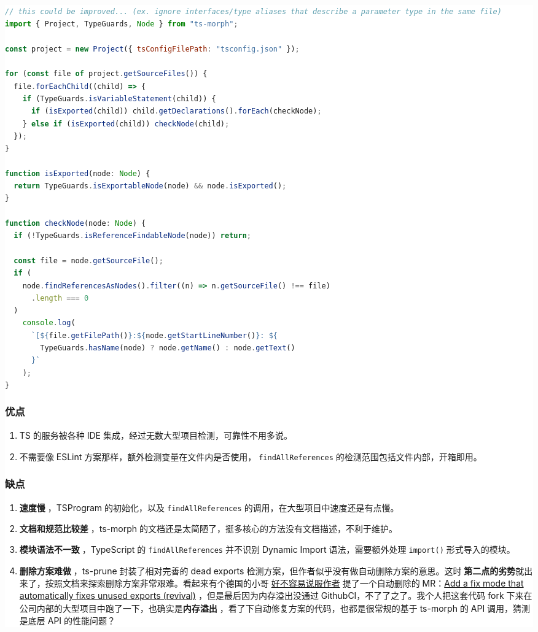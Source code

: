 ```javascript
// this could be improved... (ex. ignore interfaces/type aliases that describe a parameter type in the same file)
import { Project, TypeGuards, Node } from "ts-morph";

const project = new Project({ tsConfigFilePath: "tsconfig.json" });

for (const file of project.getSourceFiles()) {
  file.forEachChild((child) => {
    if (TypeGuards.isVariableStatement(child)) {
      if (isExported(child)) child.getDeclarations().forEach(checkNode);
    } else if (isExported(child)) checkNode(child);
  });
}

function isExported(node: Node) {
  return TypeGuards.isExportableNode(node) && node.isExported();
}

function checkNode(node: Node) {
  if (!TypeGuards.isReferenceFindableNode(node)) return;

  const file = node.getSourceFile();
  if (
    node.findReferencesAsNodes().filter((n) => n.getSourceFile() !== file)
      .length === 0
  )
    console.log(
      `[${file.getFilePath()}:${node.getStartLineNumber()}: ${
        TypeGuards.hasName(node) ? node.getName() : node.getText()
      }`
    );
}
```

### 优点

1. TS 的服务被各种 IDE 集成，经过无数大型项目检测，可靠性不用多说。

2. 不需要像 ESLint 方案那样，额外检测变量在文件内是否使用， `findAllReferences` 的检测范围包括文件内部，开箱即用。

### 缺点

1. **速度慢** ，TSProgram 的初始化，以及 `findAllReferences` 的调用，在大型项目中速度还是有点慢。

2. **文档和规范比较差** ，ts-morph 的文档还是太简陋了，挺多核心的方法没有文档描述，不利于维护。

3. **模块语法不一致** ，TypeScript 的 `findAllReferences` 并不识别 Dynamic Import 语法，需要额外处理 `import()` 形式导入的模块。

4. **删除方案难做** ，ts-prune 封装了相对完善的 dead exports 检测方案，但作者似乎没有做自动删除方案的意思。这时 **第二点的劣势**就出来了，按照文档来探索删除方案非常艰难。看起来有个德国的小哥 [好不容易说服作者](https://github.com/nadeesha/ts-prune/pull/67) 提了一个自动删除的 MR：[Add a fix mode that automatically fixes unused exports (revival)](https://github.com/nadeesha/ts-prune/pull/104) ，但是最后因为内存溢出没通过 GithubCI，不了了之了。我个人把这套代码 fork 下来在公司内部的大型项目中跑了一下，也确实是**内存溢出** ，看了下自动修复方案的代码，也都是很常规的基于 ts-morph 的 API 调用，猜测是底层 API 的性能问题？
